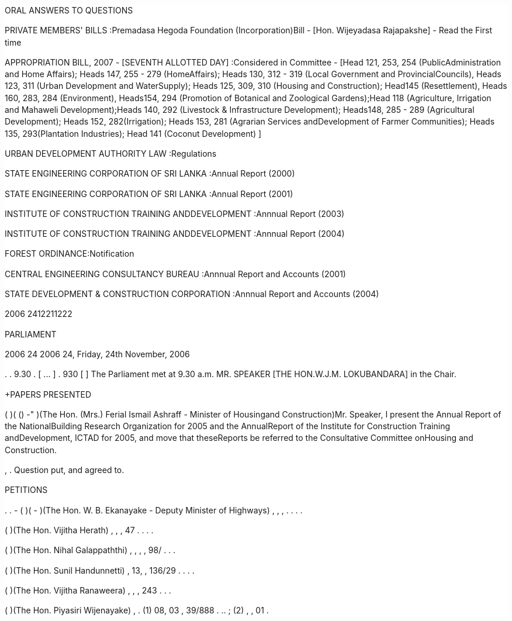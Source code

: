 ORAL ANSWERS TO QUESTIONS

PRIVATE MEMBERS' BILLS :Premadasa Hegoda Foundation (Incorporation)Bill - [Hon. Wijeyadasa Rajapakshe] - Read the First time

APPROPRIATION BILL, 2007 - [SEVENTH ALLOTTED DAY] :Considered in Committee - [Head 121, 253, 254 (PublicAdministration and Home Affairs); Heads 147, 255 - 279 (HomeAffairs); Heads 130, 312 - 319 (Local Government and ProvincialCouncils), Heads 123, 311 (Urban Development and WaterSupply); Heads 125, 309, 310 (Housing and Construction); Head145 (Resettlement), Heads 160, 283, 284 (Environment), Heads154, 294 (Promotion of Botanical and Zoological Gardens);Head 118 (Agriculture, Irrigation and Mahaweli Development);Heads 140, 292 (Livestock & Infrastructure Development); Heads148, 285 - 289 (Agricultural Development); Heads 152, 282(Irrigation); Heads 153, 281 (Agrarian Services andDevelopment of Farmer Communities); Heads 135, 293(Plantation Industries); Head 141 (Coconut Development) ]

URBAN DEVELOPMENT AUTHORITY LAW :Regulations

STATE ENGINEERING CORPORATION OF SRI LANKA :Annual Report (2000)

STATE ENGINEERING CORPORATION OF SRI LANKA :Annual Report (2001)

INSTITUTE OF CONSTRUCTION TRAINING ANDDEVELOPMENT :Annnual Report (2003)

INSTITUTE OF CONSTRUCTION TRAINING ANDDEVELOPMENT :Annnual Report (2004)

FOREST ORDINANCE:Notification

CENTRAL ENGINEERING CONSULTANCY BUREAU :Annnual Report and Accounts (2001)

STATE DEVELOPMENT & CONSTRUCTION CORPORATION :Annnual Report and Accounts (2004)

2006 2412211222

PARLIAMENT

2006 24 2006 24, Friday, 24th November, 2006

. . 9.30 . [ ... ] . 930 [ ] The Parliament met at 9.30 a.m. MR. SPEAKER [THE HON.W.J.M. LOKUBANDARA] in the Chair.

+PAPERS PRESENTED

( )( () -" )(The Hon. (Mrs.) Ferial Ismail Ashraff - Minister of Housingand Construction)Mr. Speaker, I present the Annual Report of the NationalBuilding Research Organization for 2005 and the AnnualReport of the Institute for Construction Training andDevelopment, ICTAD for 2005, and move that theseReports be referred to the Consultative Committee onHousing and Construction.

, . Question put, and agreed to.

PETITIONS

. . - ( )( - )(The Hon. W. B. Ekanayake - Deputy Minister of Highways) , , , . . . .

( )(The Hon. Vijitha Herath) , , , 47 . . . .

( )(The Hon. Nihal Galappaththi) , , , , 98/ . . .

( )(The Hon. Sunil Handunnetti) , 13, , 136/29 . . . .

( )(The Hon. Vijitha Ranaweera) , , , 243 . . .

( )(The Hon. Piyasiri Wijenayake) , . (1) 08, 03 , 39/888 . .. ; (2) , , 01 .
